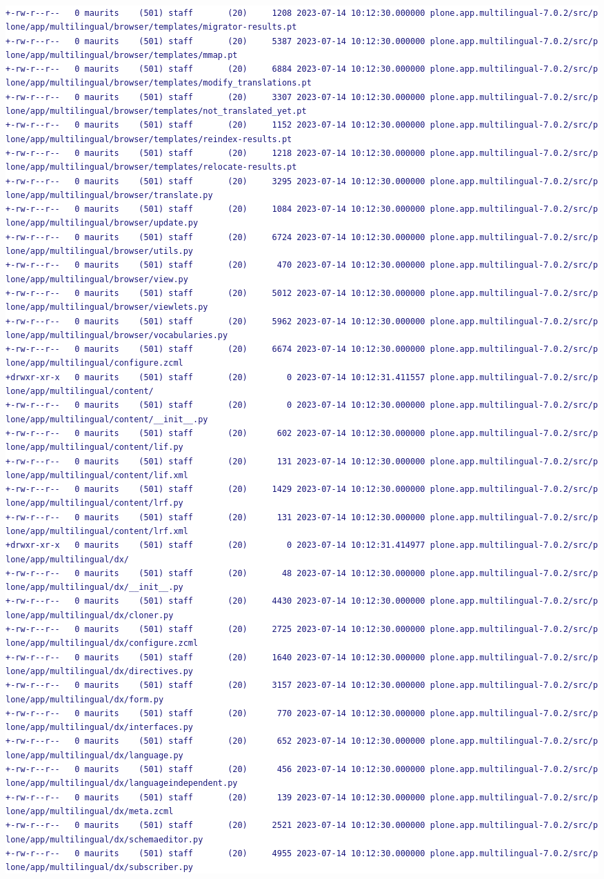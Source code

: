 ```diff
+-rw-r--r--   0 maurits    (501) staff       (20)     1208 2023-07-14 10:12:30.000000 plone.app.multilingual-7.0.2/src/plone/app/multilingual/browser/templates/migrator-results.pt
+-rw-r--r--   0 maurits    (501) staff       (20)     5387 2023-07-14 10:12:30.000000 plone.app.multilingual-7.0.2/src/plone/app/multilingual/browser/templates/mmap.pt
+-rw-r--r--   0 maurits    (501) staff       (20)     6884 2023-07-14 10:12:30.000000 plone.app.multilingual-7.0.2/src/plone/app/multilingual/browser/templates/modify_translations.pt
+-rw-r--r--   0 maurits    (501) staff       (20)     3307 2023-07-14 10:12:30.000000 plone.app.multilingual-7.0.2/src/plone/app/multilingual/browser/templates/not_translated_yet.pt
+-rw-r--r--   0 maurits    (501) staff       (20)     1152 2023-07-14 10:12:30.000000 plone.app.multilingual-7.0.2/src/plone/app/multilingual/browser/templates/reindex-results.pt
+-rw-r--r--   0 maurits    (501) staff       (20)     1218 2023-07-14 10:12:30.000000 plone.app.multilingual-7.0.2/src/plone/app/multilingual/browser/templates/relocate-results.pt
+-rw-r--r--   0 maurits    (501) staff       (20)     3295 2023-07-14 10:12:30.000000 plone.app.multilingual-7.0.2/src/plone/app/multilingual/browser/translate.py
+-rw-r--r--   0 maurits    (501) staff       (20)     1084 2023-07-14 10:12:30.000000 plone.app.multilingual-7.0.2/src/plone/app/multilingual/browser/update.py
+-rw-r--r--   0 maurits    (501) staff       (20)     6724 2023-07-14 10:12:30.000000 plone.app.multilingual-7.0.2/src/plone/app/multilingual/browser/utils.py
+-rw-r--r--   0 maurits    (501) staff       (20)      470 2023-07-14 10:12:30.000000 plone.app.multilingual-7.0.2/src/plone/app/multilingual/browser/view.py
+-rw-r--r--   0 maurits    (501) staff       (20)     5012 2023-07-14 10:12:30.000000 plone.app.multilingual-7.0.2/src/plone/app/multilingual/browser/viewlets.py
+-rw-r--r--   0 maurits    (501) staff       (20)     5962 2023-07-14 10:12:30.000000 plone.app.multilingual-7.0.2/src/plone/app/multilingual/browser/vocabularies.py
+-rw-r--r--   0 maurits    (501) staff       (20)     6674 2023-07-14 10:12:30.000000 plone.app.multilingual-7.0.2/src/plone/app/multilingual/configure.zcml
+drwxr-xr-x   0 maurits    (501) staff       (20)        0 2023-07-14 10:12:31.411557 plone.app.multilingual-7.0.2/src/plone/app/multilingual/content/
+-rw-r--r--   0 maurits    (501) staff       (20)        0 2023-07-14 10:12:30.000000 plone.app.multilingual-7.0.2/src/plone/app/multilingual/content/__init__.py
+-rw-r--r--   0 maurits    (501) staff       (20)      602 2023-07-14 10:12:30.000000 plone.app.multilingual-7.0.2/src/plone/app/multilingual/content/lif.py
+-rw-r--r--   0 maurits    (501) staff       (20)      131 2023-07-14 10:12:30.000000 plone.app.multilingual-7.0.2/src/plone/app/multilingual/content/lif.xml
+-rw-r--r--   0 maurits    (501) staff       (20)     1429 2023-07-14 10:12:30.000000 plone.app.multilingual-7.0.2/src/plone/app/multilingual/content/lrf.py
+-rw-r--r--   0 maurits    (501) staff       (20)      131 2023-07-14 10:12:30.000000 plone.app.multilingual-7.0.2/src/plone/app/multilingual/content/lrf.xml
+drwxr-xr-x   0 maurits    (501) staff       (20)        0 2023-07-14 10:12:31.414977 plone.app.multilingual-7.0.2/src/plone/app/multilingual/dx/
+-rw-r--r--   0 maurits    (501) staff       (20)       48 2023-07-14 10:12:30.000000 plone.app.multilingual-7.0.2/src/plone/app/multilingual/dx/__init__.py
+-rw-r--r--   0 maurits    (501) staff       (20)     4430 2023-07-14 10:12:30.000000 plone.app.multilingual-7.0.2/src/plone/app/multilingual/dx/cloner.py
+-rw-r--r--   0 maurits    (501) staff       (20)     2725 2023-07-14 10:12:30.000000 plone.app.multilingual-7.0.2/src/plone/app/multilingual/dx/configure.zcml
+-rw-r--r--   0 maurits    (501) staff       (20)     1640 2023-07-14 10:12:30.000000 plone.app.multilingual-7.0.2/src/plone/app/multilingual/dx/directives.py
+-rw-r--r--   0 maurits    (501) staff       (20)     3157 2023-07-14 10:12:30.000000 plone.app.multilingual-7.0.2/src/plone/app/multilingual/dx/form.py
+-rw-r--r--   0 maurits    (501) staff       (20)      770 2023-07-14 10:12:30.000000 plone.app.multilingual-7.0.2/src/plone/app/multilingual/dx/interfaces.py
+-rw-r--r--   0 maurits    (501) staff       (20)      652 2023-07-14 10:12:30.000000 plone.app.multilingual-7.0.2/src/plone/app/multilingual/dx/language.py
+-rw-r--r--   0 maurits    (501) staff       (20)      456 2023-07-14 10:12:30.000000 plone.app.multilingual-7.0.2/src/plone/app/multilingual/dx/languageindependent.py
+-rw-r--r--   0 maurits    (501) staff       (20)      139 2023-07-14 10:12:30.000000 plone.app.multilingual-7.0.2/src/plone/app/multilingual/dx/meta.zcml
+-rw-r--r--   0 maurits    (501) staff       (20)     2521 2023-07-14 10:12:30.000000 plone.app.multilingual-7.0.2/src/plone/app/multilingual/dx/schemaeditor.py
+-rw-r--r--   0 maurits    (501) staff       (20)     4955 2023-07-14 10:12:30.000000 plone.app.multilingual-7.0.2/src/plone/app/multilingual/dx/subscriber.py
```